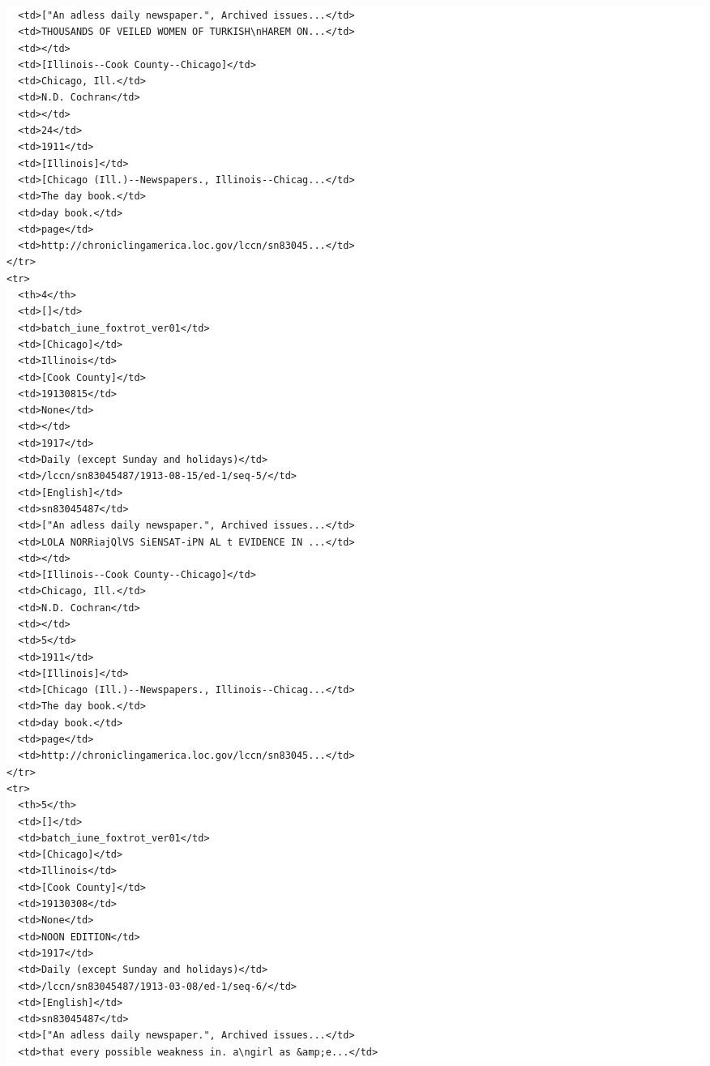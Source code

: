       <td>["An adless daily newspaper.", Archived issues...</td>
      <td>THOUSANDS OF VEILED WOMEN OF TURKISH\nHAREM ON...</td>
      <td></td>
      <td>[Illinois--Cook County--Chicago]</td>
      <td>Chicago, Ill.</td>
      <td>N.D. Cochran</td>
      <td></td>
      <td>24</td>
      <td>1911</td>
      <td>[Illinois]</td>
      <td>[Chicago (Ill.)--Newspapers., Illinois--Chicag...</td>
      <td>The day book.</td>
      <td>day book.</td>
      <td>page</td>
      <td>http://chroniclingamerica.loc.gov/lccn/sn83045...</td>
    </tr>
    <tr>
      <th>4</th>
      <td>[]</td>
      <td>batch_iune_foxtrot_ver01</td>
      <td>[Chicago]</td>
      <td>Illinois</td>
      <td>[Cook County]</td>
      <td>19130815</td>
      <td>None</td>
      <td></td>
      <td>1917</td>
      <td>Daily (except Sunday and holidays)</td>
      <td>/lccn/sn83045487/1913-08-15/ed-1/seq-5/</td>
      <td>[English]</td>
      <td>sn83045487</td>
      <td>["An adless daily newspaper.", Archived issues...</td>
      <td>LOLA NORRiajQlVS SiENSAT-iPN AL t EVIDENCE IN ...</td>
      <td></td>
      <td>[Illinois--Cook County--Chicago]</td>
      <td>Chicago, Ill.</td>
      <td>N.D. Cochran</td>
      <td></td>
      <td>5</td>
      <td>1911</td>
      <td>[Illinois]</td>
      <td>[Chicago (Ill.)--Newspapers., Illinois--Chicag...</td>
      <td>The day book.</td>
      <td>day book.</td>
      <td>page</td>
      <td>http://chroniclingamerica.loc.gov/lccn/sn83045...</td>
    </tr>
    <tr>
      <th>5</th>
      <td>[]</td>
      <td>batch_iune_foxtrot_ver01</td>
      <td>[Chicago]</td>
      <td>Illinois</td>
      <td>[Cook County]</td>
      <td>19130308</td>
      <td>None</td>
      <td>NOON EDITION</td>
      <td>1917</td>
      <td>Daily (except Sunday and holidays)</td>
      <td>/lccn/sn83045487/1913-03-08/ed-1/seq-6/</td>
      <td>[English]</td>
      <td>sn83045487</td>
      <td>["An adless daily newspaper.", Archived issues...</td>
      <td>that every possible weakness in. a\ngirl as &amp;e...</td>